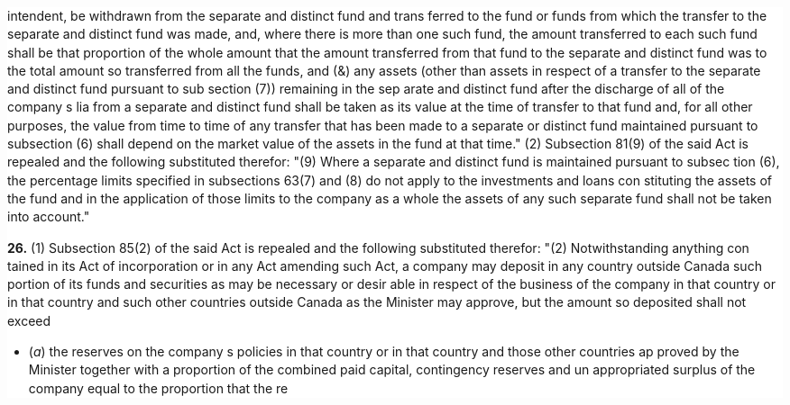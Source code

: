 intendent, be withdrawn from the
separate and distinct fund and trans
ferred to the fund or funds from
which the transfer to the separate and
distinct fund was made, and, where
there is more than one such fund, the
amount transferred to each such fund
shall be that proportion of the whole
amount that the amount transferred
from that fund to the separate and
distinct fund was to the total amount
so transferred from all the funds, and
(&) any assets (other than assets in
respect of a transfer to the separate
and distinct fund pursuant to sub
section (7)) remaining in the sep
arate and distinct fund after the
discharge of all of the company s lia
from a separate and distinct fund shall
be taken as its value at the time of
transfer to that fund and, for all other
purposes, the value from time to time of
any transfer that has been made to a
separate or distinct fund maintained
pursuant to subsection (6) shall depend
on the market value of the assets in the
fund at that time."
(2) Subsection 81(9) of the said Act is
repealed and the following substituted
therefor:
"(9) Where a separate and distinct
fund is maintained pursuant to subsec
tion (6), the percentage limits specified
in subsections 63(7) and (8) do not
apply to the investments and loans con
stituting the assets of the fund and in
the application of those limits to the
company as a whole the assets of any
such separate fund shall not be taken
into account."

**26.** (1) Subsection 85(2) of the said Act
is repealed and the following substituted
therefor:
"(2) Notwithstanding anything con
tained in its Act of incorporation or in
any Act amending such Act, a company
may deposit in any country outside
Canada such portion of its funds and
securities as may be necessary or desir
able in respect of the business of the
company in that country or in that
country and such other countries outside
Canada as the Minister may approve,
but the amount so deposited shall not
exceed
  * (_a_) the reserves on the company s
policies in that country or in that
country and those other countries ap
proved by the Minister together with
a proportion of the combined paid
capital, contingency reserves and un
appropriated surplus of the company
equal to the proportion that the re